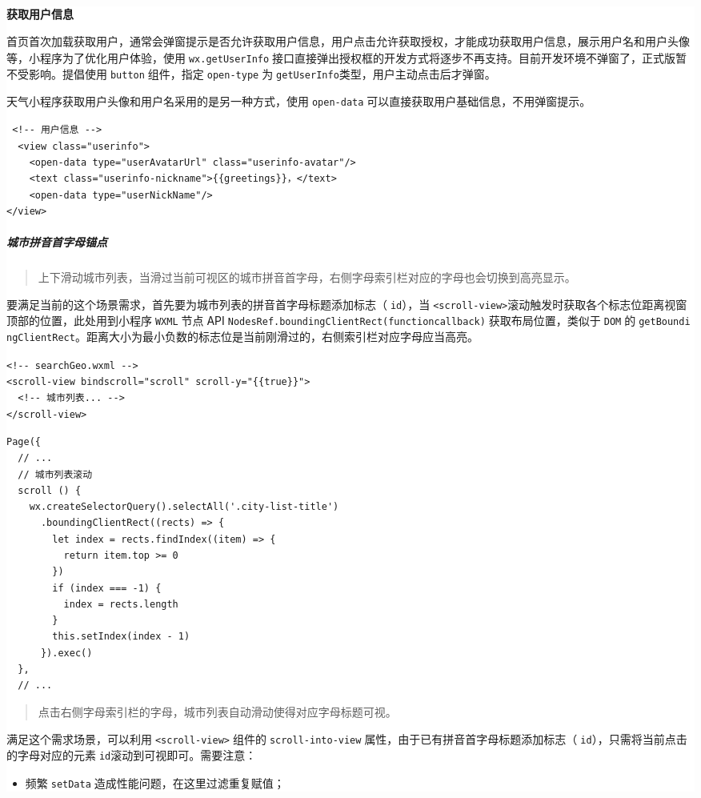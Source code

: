 **获取用户信息**

首页首次加载获取用户，通常会弹窗提示是否允许获取用户信息，用户点击允许获取授权，才能成功获取用户信息，展示用户名和用户头像等，小程序为了优化用户体验，使用 `wx.getUserInfo` 接口直接弹出授权框的开发方式将逐步不再支持。目前开发环境不弹窗了，正式版暂不受影响。提倡使用 `button` 组件，指定 `open-type` 为 `getUserInfo`类型，用户主动点击后才弹窗。

天气小程序获取用户头像和用户名采用的是另一种方式，使用 `open-data` 可以直接获取用户基础信息，不用弹窗提示。

```
 <!-- 用户信息 -->
  <view class="userinfo">
    <open-data type="userAvatarUrl" class="userinfo-avatar"/>
    <text class="userinfo-nickname">{{greetings}}，</text>
    <open-data type="userNickName"/>
</view>
```

##### 城市拼音首字母锚点

> 上下滑动城市列表，当滑过当前可视区的城市拼音首字母，右侧字母索引栏对应的字母也会切换到高亮显示。

要满足当前的这个场景需求，首先要为城市列表的拼音首字母标题添加标志（ `id`），当 `<scroll-view>`滚动触发时获取各个标志位距离视窗顶部的位置，此处用到小程序 `WXML` 节点 API `NodesRef.boundingClientRect(functioncallback)` 获取布局位置，类似于 `DOM` 的 `getBoundingClientRect`。距离大小为最小负数的标志位是当前刚滑过的，右侧索引栏对应字母应当高亮。

```
<!-- searchGeo.wxml -->
<scroll-view bindscroll="scroll" scroll-y="{{true}}">
  <!-- 城市列表... -->
</scroll-view>
```

```
Page({
  // ...
  // 城市列表滚动
  scroll () {
    wx.createSelectorQuery().selectAll('.city-list-title')
      .boundingClientRect((rects) => {
        let index = rects.findIndex((item) => {
          return item.top >= 0
        })
        if (index === -1) {
          index = rects.length
        }
        this.setIndex(index - 1)
      }).exec()
  },
  // ...
```

> 点击右侧字母索引栏的字母，城市列表自动滑动使得对应字母标题可视。

满足这个需求场景，可以利用 `<scroll-view>` 组件的 `scroll-into-view` 属性，由于已有拼音首字母标题添加标志（ `id`），只需将当前点击的字母对应的元素 `id`滚动到可视即可。需要注意：

*   频繁 `setData` 造成性能问题，在这里过滤重复赋值；
    
